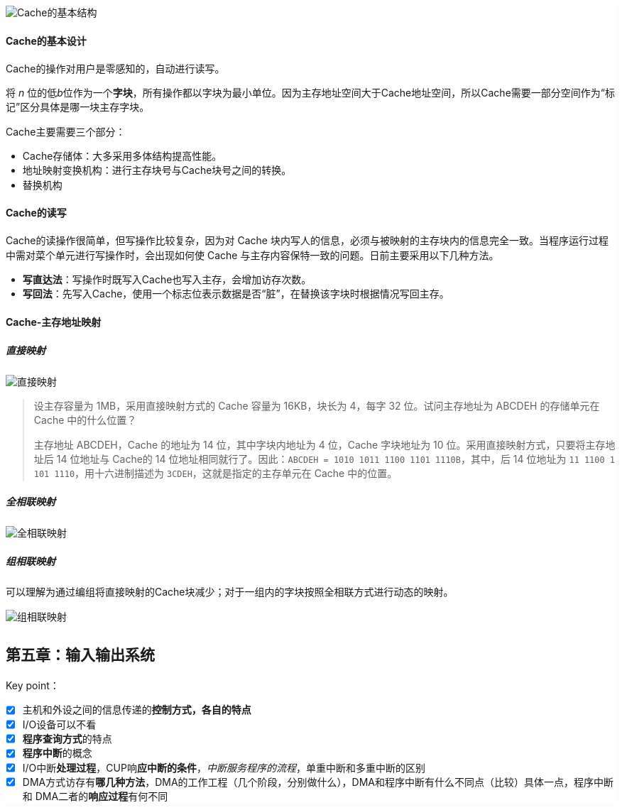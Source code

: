 ![Cache的基本结构](https://s2.loli.net/2023/02/02/YI7nKf1wEPlBF2p.png)

#### Cache的基本设计

Cache的操作对用户是零感知的，自动进行读写。

将 $n$ 位的低$b$位作为一个**字块**，所有操作都以字块为最小单位。因为主存地址空间大于Cache地址空间，所以Cache需要一部分空间作为“标记”区分具体是哪一块主存字块。

Cache主要需要三个部分：

- Cache存储体：大多采用多体结构提高性能。
- 地址映射变换机构：进行主存块号与Cache块号之间的转换。
- 替换机构

#### Cache的读写

Cache的读操作很简单，但写操作比较复杂，因为对 Cache 块内写人的信息，必须与被映射的主存块内的信息完全一致。当程序运行过程中需对菜个单元进行写操作时，会出现如何使 Cache 与主存内容保特一致的问题。日前主要采用以下几种方法。

- **写直达法**：写操作时既写入Cache也写入主存，会增加访存次数。
- **写回法**：先写入Cache，使用一个标志位表示数据是否“脏”，在替换该字块时根据情况写回主存。

#### Cache-主存地址映射

##### 直接映射

![直接映射](https://s2.loli.net/2023/02/02/JOKFePlr5UwuDM6.png)

> 设主存容量为 1MB，采用直接映射方式的 Cache 容量为 16KB，块长为 4，每字 32 位。试问主存地址为 ABCDEH 的存储单元在 Cache 中的什么位置？
>
> 主存地址 ABCDEH，Cache 的地址为 14 位，其中字块内地址为 4 位，Cache 字块地址为 10 位。采用直接映射方式，只要将主存地址后 14 位地址与 Cache的 14 位地址相同就行了。因此：`ABCDEH = 1010 1011 1100 1101 1110B`，其中，后 14 位地址为 `11 1100 1101 1110`，用十六进制描述为 `3CDEH`，这就是指定的主存单元在 Cache 中的位置。

##### 全相联映射

![全相联映射](https://s2.loli.net/2023/02/02/iXZl2NcGLqap7KF.png)

##### 组相联映射

可以理解为通过编组将直接映射的Cache块减少；对于一组内的字块按照全相联方式进行动态的映射。

![组相联映射](https://s2.loli.net/2023/02/02/uQpme8h7F14UxKy.png)

## 第五章：输入输出系统

Key point：

- [x] 主机和外设之间的信息传递的**控制方式，各自的特点**
- [x] I/O设备可以不看
- [x] **程序查询方式**的特点
- [x] **程序中断**的概念
- [x] I/O中断**处理过程**，CUP响**应中断的条件**，*中断服务程序的流程*，单重中断和多重中断的区别
- [x] DMA方式访存有**哪几种方法**，DMA的工作工程（几个阶段，分别做什么），DMA和程序中断有什么不同点（比较）具体一点，程序中断和 DMA二者的**响应过程**有何不同

